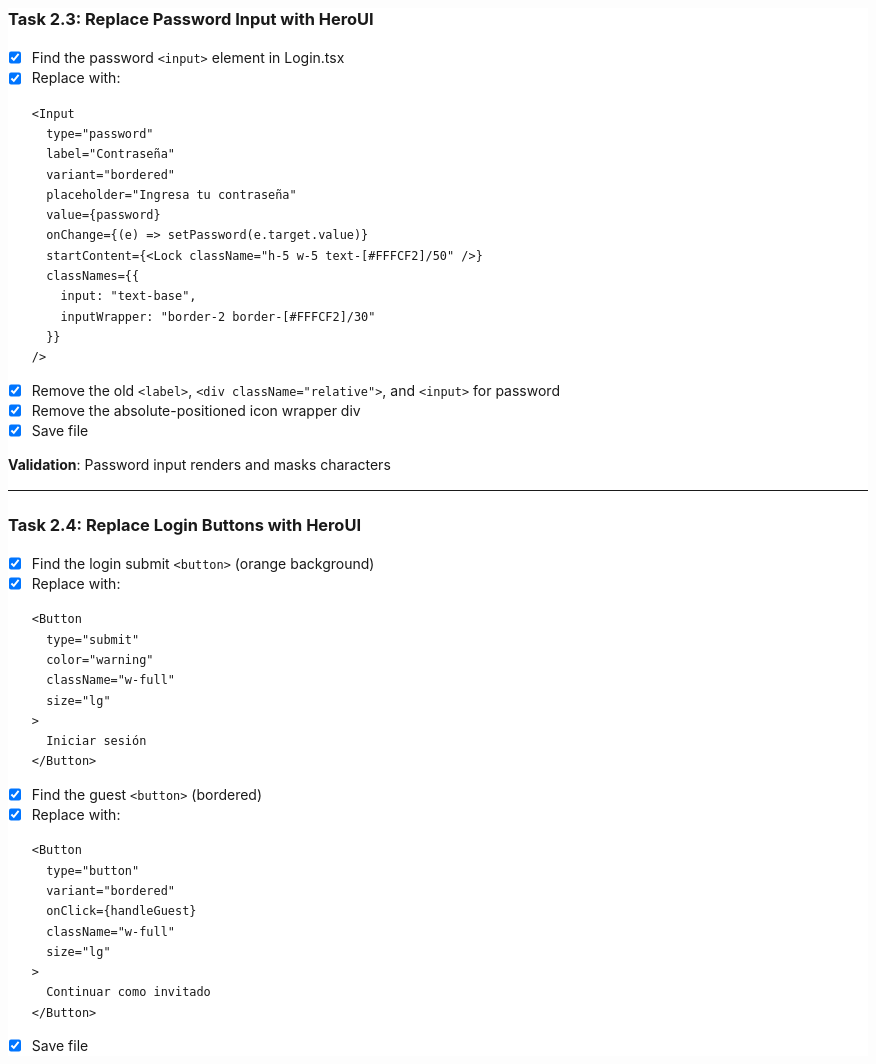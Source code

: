 ### Task 2.3: Replace Password Input with HeroUI
- [x] Find the password `<input>` element in Login.tsx
- [x] Replace with:
  ```tsx
  <Input
    type="password"
    label="Contraseña"
    variant="bordered"
    placeholder="Ingresa tu contraseña"
    value={password}
    onChange={(e) => setPassword(e.target.value)}
    startContent={<Lock className="h-5 w-5 text-[#FFFCF2]/50" />}
    classNames={{
      input: "text-base",
      inputWrapper: "border-2 border-[#FFFCF2]/30"
    }}
  />
  ```
- [x] Remove the old `<label>`, `<div className="relative">`, and `<input>` for password
- [x] Remove the absolute-positioned icon wrapper div
- [x] Save file

**Validation**: Password input renders and masks characters

---

### Task 2.4: Replace Login Buttons with HeroUI
- [x] Find the login submit `<button>` (orange background)
- [x] Replace with:
  ```tsx
  <Button
    type="submit"
    color="warning"
    className="w-full"
    size="lg"
  >
    Iniciar sesión
  </Button>
  ```
- [x] Find the guest `<button>` (bordered)
- [x] Replace with:
  ```tsx
  <Button
    type="button"
    variant="bordered"
    onClick={handleGuest}
    className="w-full"
    size="lg"
  >
    Continuar como invitado
  </Button>
  ```
- [x] Save file
